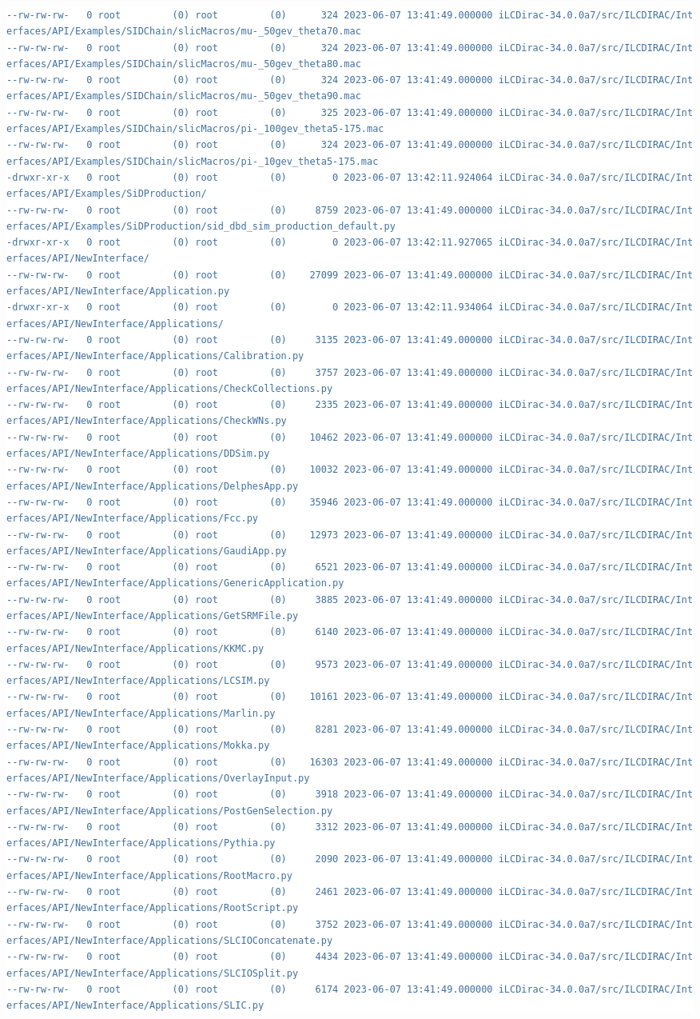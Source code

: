```diff
--rw-rw-rw-   0 root         (0) root         (0)      324 2023-06-07 13:41:49.000000 iLCDirac-34.0.0a7/src/ILCDIRAC/Interfaces/API/Examples/SIDChain/slicMacros/mu-_50gev_theta70.mac
--rw-rw-rw-   0 root         (0) root         (0)      324 2023-06-07 13:41:49.000000 iLCDirac-34.0.0a7/src/ILCDIRAC/Interfaces/API/Examples/SIDChain/slicMacros/mu-_50gev_theta80.mac
--rw-rw-rw-   0 root         (0) root         (0)      324 2023-06-07 13:41:49.000000 iLCDirac-34.0.0a7/src/ILCDIRAC/Interfaces/API/Examples/SIDChain/slicMacros/mu-_50gev_theta90.mac
--rw-rw-rw-   0 root         (0) root         (0)      325 2023-06-07 13:41:49.000000 iLCDirac-34.0.0a7/src/ILCDIRAC/Interfaces/API/Examples/SIDChain/slicMacros/pi-_100gev_theta5-175.mac
--rw-rw-rw-   0 root         (0) root         (0)      324 2023-06-07 13:41:49.000000 iLCDirac-34.0.0a7/src/ILCDIRAC/Interfaces/API/Examples/SIDChain/slicMacros/pi-_10gev_theta5-175.mac
-drwxr-xr-x   0 root         (0) root         (0)        0 2023-06-07 13:42:11.924064 iLCDirac-34.0.0a7/src/ILCDIRAC/Interfaces/API/Examples/SiDProduction/
--rw-rw-rw-   0 root         (0) root         (0)     8759 2023-06-07 13:41:49.000000 iLCDirac-34.0.0a7/src/ILCDIRAC/Interfaces/API/Examples/SiDProduction/sid_dbd_sim_production_default.py
-drwxr-xr-x   0 root         (0) root         (0)        0 2023-06-07 13:42:11.927065 iLCDirac-34.0.0a7/src/ILCDIRAC/Interfaces/API/NewInterface/
--rw-rw-rw-   0 root         (0) root         (0)    27099 2023-06-07 13:41:49.000000 iLCDirac-34.0.0a7/src/ILCDIRAC/Interfaces/API/NewInterface/Application.py
-drwxr-xr-x   0 root         (0) root         (0)        0 2023-06-07 13:42:11.934064 iLCDirac-34.0.0a7/src/ILCDIRAC/Interfaces/API/NewInterface/Applications/
--rw-rw-rw-   0 root         (0) root         (0)     3135 2023-06-07 13:41:49.000000 iLCDirac-34.0.0a7/src/ILCDIRAC/Interfaces/API/NewInterface/Applications/Calibration.py
--rw-rw-rw-   0 root         (0) root         (0)     3757 2023-06-07 13:41:49.000000 iLCDirac-34.0.0a7/src/ILCDIRAC/Interfaces/API/NewInterface/Applications/CheckCollections.py
--rw-rw-rw-   0 root         (0) root         (0)     2335 2023-06-07 13:41:49.000000 iLCDirac-34.0.0a7/src/ILCDIRAC/Interfaces/API/NewInterface/Applications/CheckWNs.py
--rw-rw-rw-   0 root         (0) root         (0)    10462 2023-06-07 13:41:49.000000 iLCDirac-34.0.0a7/src/ILCDIRAC/Interfaces/API/NewInterface/Applications/DDSim.py
--rw-rw-rw-   0 root         (0) root         (0)    10032 2023-06-07 13:41:49.000000 iLCDirac-34.0.0a7/src/ILCDIRAC/Interfaces/API/NewInterface/Applications/DelphesApp.py
--rw-rw-rw-   0 root         (0) root         (0)    35946 2023-06-07 13:41:49.000000 iLCDirac-34.0.0a7/src/ILCDIRAC/Interfaces/API/NewInterface/Applications/Fcc.py
--rw-rw-rw-   0 root         (0) root         (0)    12973 2023-06-07 13:41:49.000000 iLCDirac-34.0.0a7/src/ILCDIRAC/Interfaces/API/NewInterface/Applications/GaudiApp.py
--rw-rw-rw-   0 root         (0) root         (0)     6521 2023-06-07 13:41:49.000000 iLCDirac-34.0.0a7/src/ILCDIRAC/Interfaces/API/NewInterface/Applications/GenericApplication.py
--rw-rw-rw-   0 root         (0) root         (0)     3885 2023-06-07 13:41:49.000000 iLCDirac-34.0.0a7/src/ILCDIRAC/Interfaces/API/NewInterface/Applications/GetSRMFile.py
--rw-rw-rw-   0 root         (0) root         (0)     6140 2023-06-07 13:41:49.000000 iLCDirac-34.0.0a7/src/ILCDIRAC/Interfaces/API/NewInterface/Applications/KKMC.py
--rw-rw-rw-   0 root         (0) root         (0)     9573 2023-06-07 13:41:49.000000 iLCDirac-34.0.0a7/src/ILCDIRAC/Interfaces/API/NewInterface/Applications/LCSIM.py
--rw-rw-rw-   0 root         (0) root         (0)    10161 2023-06-07 13:41:49.000000 iLCDirac-34.0.0a7/src/ILCDIRAC/Interfaces/API/NewInterface/Applications/Marlin.py
--rw-rw-rw-   0 root         (0) root         (0)     8281 2023-06-07 13:41:49.000000 iLCDirac-34.0.0a7/src/ILCDIRAC/Interfaces/API/NewInterface/Applications/Mokka.py
--rw-rw-rw-   0 root         (0) root         (0)    16303 2023-06-07 13:41:49.000000 iLCDirac-34.0.0a7/src/ILCDIRAC/Interfaces/API/NewInterface/Applications/OverlayInput.py
--rw-rw-rw-   0 root         (0) root         (0)     3918 2023-06-07 13:41:49.000000 iLCDirac-34.0.0a7/src/ILCDIRAC/Interfaces/API/NewInterface/Applications/PostGenSelection.py
--rw-rw-rw-   0 root         (0) root         (0)     3312 2023-06-07 13:41:49.000000 iLCDirac-34.0.0a7/src/ILCDIRAC/Interfaces/API/NewInterface/Applications/Pythia.py
--rw-rw-rw-   0 root         (0) root         (0)     2090 2023-06-07 13:41:49.000000 iLCDirac-34.0.0a7/src/ILCDIRAC/Interfaces/API/NewInterface/Applications/RootMacro.py
--rw-rw-rw-   0 root         (0) root         (0)     2461 2023-06-07 13:41:49.000000 iLCDirac-34.0.0a7/src/ILCDIRAC/Interfaces/API/NewInterface/Applications/RootScript.py
--rw-rw-rw-   0 root         (0) root         (0)     3752 2023-06-07 13:41:49.000000 iLCDirac-34.0.0a7/src/ILCDIRAC/Interfaces/API/NewInterface/Applications/SLCIOConcatenate.py
--rw-rw-rw-   0 root         (0) root         (0)     4434 2023-06-07 13:41:49.000000 iLCDirac-34.0.0a7/src/ILCDIRAC/Interfaces/API/NewInterface/Applications/SLCIOSplit.py
--rw-rw-rw-   0 root         (0) root         (0)     6174 2023-06-07 13:41:49.000000 iLCDirac-34.0.0a7/src/ILCDIRAC/Interfaces/API/NewInterface/Applications/SLIC.py
```
